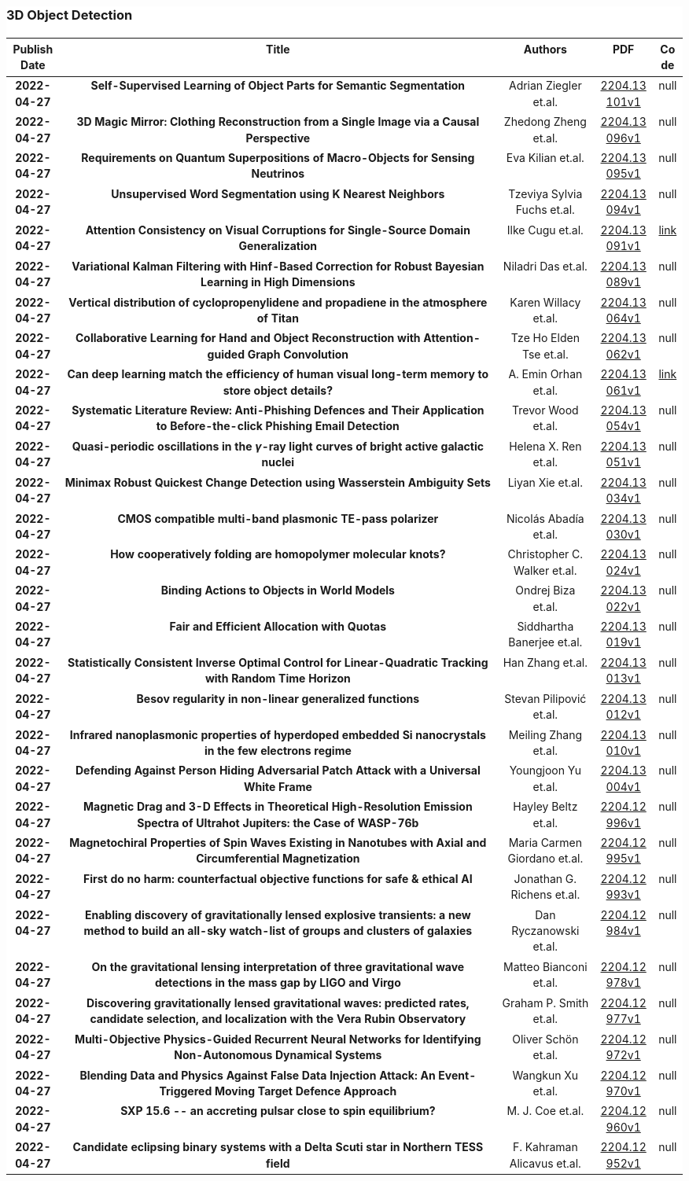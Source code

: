 ### 3D Object Detection
|Publish Date|Title|Authors|PDF|Code|
| :---: | :---: | :---: | :---: | :---: |
|**2022-04-27**|**Self-Supervised Learning of Object Parts for Semantic Segmentation**|Adrian Ziegler et.al.|[2204.13101v1](http://arxiv.org/abs/2204.13101v1)|null|
|**2022-04-27**|**3D Magic Mirror: Clothing Reconstruction from a Single Image via a Causal Perspective**|Zhedong Zheng et.al.|[2204.13096v1](http://arxiv.org/abs/2204.13096v1)|null|
|**2022-04-27**|**Requirements on Quantum Superpositions of Macro-Objects for Sensing Neutrinos**|Eva Kilian et.al.|[2204.13095v1](http://arxiv.org/abs/2204.13095v1)|null|
|**2022-04-27**|**Unsupervised Word Segmentation using K Nearest Neighbors**|Tzeviya Sylvia Fuchs et.al.|[2204.13094v1](http://arxiv.org/abs/2204.13094v1)|null|
|**2022-04-27**|**Attention Consistency on Visual Corruptions for Single-Source Domain Generalization**|Ilke Cugu et.al.|[2204.13091v1](http://arxiv.org/abs/2204.13091v1)|[link](https://github.com/explainableml/acvc)|
|**2022-04-27**|**Variational Kalman Filtering with Hinf-Based Correction for Robust Bayesian Learning in High Dimensions**|Niladri Das et.al.|[2204.13089v1](http://arxiv.org/abs/2204.13089v1)|null|
|**2022-04-27**|**Vertical distribution of cyclopropenylidene and propadiene in the atmosphere of Titan**|Karen Willacy et.al.|[2204.13064v1](http://arxiv.org/abs/2204.13064v1)|null|
|**2022-04-27**|**Collaborative Learning for Hand and Object Reconstruction with Attention-guided Graph Convolution**|Tze Ho Elden Tse et.al.|[2204.13062v1](http://arxiv.org/abs/2204.13062v1)|null|
|**2022-04-27**|**Can deep learning match the efficiency of human visual long-term memory to store object details?**|A. Emin Orhan et.al.|[2204.13061v1](http://arxiv.org/abs/2204.13061v1)|[link](https://github.com/eminorhan/igpt-memory)|
|**2022-04-27**|**Systematic Literature Review: Anti-Phishing Defences and Their Application to Before-the-click Phishing Email Detection**|Trevor Wood et.al.|[2204.13054v1](http://arxiv.org/abs/2204.13054v1)|null|
|**2022-04-27**|**Quasi-periodic oscillations in the $γ$-ray light curves of bright active galactic nuclei**|Helena X. Ren et.al.|[2204.13051v1](http://arxiv.org/abs/2204.13051v1)|null|
|**2022-04-27**|**Minimax Robust Quickest Change Detection using Wasserstein Ambiguity Sets**|Liyan Xie et.al.|[2204.13034v1](http://arxiv.org/abs/2204.13034v1)|null|
|**2022-04-27**|**CMOS compatible multi-band plasmonic TE-pass polarizer**|Nicolás Abadía et.al.|[2204.13030v1](http://arxiv.org/abs/2204.13030v1)|null|
|**2022-04-27**|**How cooperatively folding are homopolymer molecular knots?**|Christopher C. Walker et.al.|[2204.13024v1](http://arxiv.org/abs/2204.13024v1)|null|
|**2022-04-27**|**Binding Actions to Objects in World Models**|Ondrej Biza et.al.|[2204.13022v1](http://arxiv.org/abs/2204.13022v1)|null|
|**2022-04-27**|**Fair and Efficient Allocation with Quotas**|Siddhartha Banerjee et.al.|[2204.13019v1](http://arxiv.org/abs/2204.13019v1)|null|
|**2022-04-27**|**Statistically Consistent Inverse Optimal Control for Linear-Quadratic Tracking with Random Time Horizon**|Han Zhang et.al.|[2204.13013v1](http://arxiv.org/abs/2204.13013v1)|null|
|**2022-04-27**|**Besov regularity in non-linear generalized functions**|Stevan Pilipović et.al.|[2204.13012v1](http://arxiv.org/abs/2204.13012v1)|null|
|**2022-04-27**|**Infrared nanoplasmonic properties of hyperdoped embedded Si nanocrystals in the few electrons regime**|Meiling Zhang et.al.|[2204.13010v1](http://arxiv.org/abs/2204.13010v1)|null|
|**2022-04-27**|**Defending Against Person Hiding Adversarial Patch Attack with a Universal White Frame**|Youngjoon Yu et.al.|[2204.13004v1](http://arxiv.org/abs/2204.13004v1)|null|
|**2022-04-27**|**Magnetic Drag and 3-D Effects in Theoretical High-Resolution Emission Spectra of Ultrahot Jupiters: the Case of WASP-76b**|Hayley Beltz et.al.|[2204.12996v1](http://arxiv.org/abs/2204.12996v1)|null|
|**2022-04-27**|**Magnetochiral Properties of Spin Waves Existing in Nanotubes with Axial and Circumferential Magnetization**|Maria Carmen Giordano et.al.|[2204.12995v1](http://arxiv.org/abs/2204.12995v1)|null|
|**2022-04-27**|**First do no harm: counterfactual objective functions for safe & ethical AI**|Jonathan G. Richens et.al.|[2204.12993v1](http://arxiv.org/abs/2204.12993v1)|null|
|**2022-04-27**|**Enabling discovery of gravitationally lensed explosive transients: a new method to build an all-sky watch-list of groups and clusters of galaxies**|Dan Ryczanowski et.al.|[2204.12984v1](http://arxiv.org/abs/2204.12984v1)|null|
|**2022-04-27**|**On the gravitational lensing interpretation of three gravitational wave detections in the mass gap by LIGO and Virgo**|Matteo Bianconi et.al.|[2204.12978v1](http://arxiv.org/abs/2204.12978v1)|null|
|**2022-04-27**|**Discovering gravitationally lensed gravitational waves: predicted rates, candidate selection, and localization with the Vera Rubin Observatory**|Graham P. Smith et.al.|[2204.12977v1](http://arxiv.org/abs/2204.12977v1)|null|
|**2022-04-27**|**Multi-Objective Physics-Guided Recurrent Neural Networks for Identifying Non-Autonomous Dynamical Systems**|Oliver Schön et.al.|[2204.12972v1](http://arxiv.org/abs/2204.12972v1)|null|
|**2022-04-27**|**Blending Data and Physics Against False Data Injection Attack: An Event-Triggered Moving Target Defence Approach**|Wangkun Xu et.al.|[2204.12970v1](http://arxiv.org/abs/2204.12970v1)|null|
|**2022-04-27**|**SXP 15.6 -- an accreting pulsar close to spin equilibrium?**|M. J. Coe et.al.|[2204.12960v1](http://arxiv.org/abs/2204.12960v1)|null|
|**2022-04-27**|**Candidate eclipsing binary systems with a Delta Scuti star in Northern TESS field**|F. Kahraman Alicavus et.al.|[2204.12952v1](http://arxiv.org/abs/2204.12952v1)|null|
